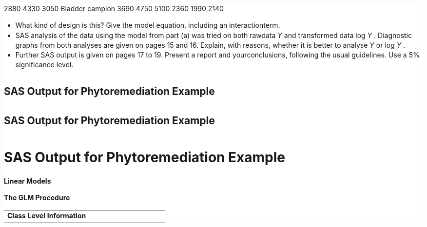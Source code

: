    <td width="141">2880   4330  3050</td>

  </tr>

  <tr>

   <td width="139">Bladder campion</td>

   <td width="141">3690   4750  5100</td>

   <td width="141">2360   1990  2140</td>

  </tr>

 </tbody>

</table>

<ul>

 <li>What kind of design is this? Give the model equation, including an interactionterm.</li>

 <li>SAS analysis of the data using the model from part (a) was tried on both rawdata <em>Y </em>and transformed data log <em>Y </em>. Diagnostic graphs from both analyses are given on pages 15 and 16. Explain, with reasons, whether it is better to analyse <em>Y </em>or log <em>Y </em>.</li>

 <li>Further SAS output is given on pages 17 to 19. Present a report and yourconclusions, following the usual guidelines. Use a 5% significance level.</li>

</ul>

<h2>                                  SAS Output for Phytoremediation Example</h2>










<h2>                                  SAS Output for Phytoremediation Example</h2>

<strong> </strong>




<h1>                                  SAS Output for Phytoremediation Example</h1>




<strong>Linear Models  </strong>




<strong>The GLM Procedure </strong>




<table width="316">

 <tbody>

  <tr>

   <td colspan="3" width="316"><strong>Class Level Information </strong></td>
